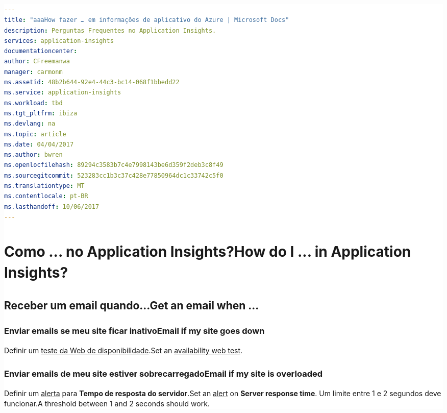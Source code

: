 ```yaml
---
title: "aaaHow fazer … em informações de aplicativo do Azure | Microsoft Docs"
description: Perguntas Frequentes no Application Insights.
services: application-insights
documentationcenter: 
author: CFreemanwa
manager: carmonm
ms.assetid: 48b2b644-92e4-44c3-bc14-068f1bbedd22
ms.service: application-insights
ms.workload: tbd
ms.tgt_pltfrm: ibiza
ms.devlang: na
ms.topic: article
ms.date: 04/04/2017
ms.author: bwren
ms.openlocfilehash: 89294c3583b7c4e7998143be6d359f2deb3c8f49
ms.sourcegitcommit: 523283cc1b3c37c428e77850964dc1c33742c5f0
ms.translationtype: MT
ms.contentlocale: pt-BR
ms.lasthandoff: 10/06/2017
---
```

# <a name="how-do-i--in-application-insights"></a><span data-ttu-id="027fc-103">Como ... no Application Insights?</span><span class="sxs-lookup"><span data-stu-id="027fc-103">How do I ... in Application Insights?</span></span>
## <a name="get-an-email-when-"></a><span data-ttu-id="027fc-104">Receber um email quando...</span><span class="sxs-lookup"><span data-stu-id="027fc-104">Get an email when ...</span></span>
### <a name="email-if-my-site-goes-down"></a><span data-ttu-id="027fc-105">Enviar emails se meu site ficar inativo</span><span class="sxs-lookup"><span data-stu-id="027fc-105">Email if my site goes down</span></span>
<span data-ttu-id="027fc-106">Definir um [teste da Web de disponibilidade](app-insights-monitor-web-app-availability.md).</span><span class="sxs-lookup"><span data-stu-id="027fc-106">Set an [availability web test](app-insights-monitor-web-app-availability.md).</span></span>

### <a name="email-if-my-site-is-overloaded"></a><span data-ttu-id="027fc-107">Enviar emails de meu site estiver sobrecarregado</span><span class="sxs-lookup"><span data-stu-id="027fc-107">Email if my site is overloaded</span></span>
<span data-ttu-id="027fc-108">Definir um [alerta](app-insights-alerts.md) para **Tempo de resposta do servidor**.</span><span class="sxs-lookup"><span data-stu-id="027fc-108">Set an [alert](app-insights-alerts.md) on **Server response time**.</span></span> <span data-ttu-id="027fc-109">Um limite entre 1 e 2 segundos deve funcionar.</span><span class="sxs-lookup"><span data-stu-id="027fc-109">A threshold between 1 and 2 seconds should work.</span></span>
